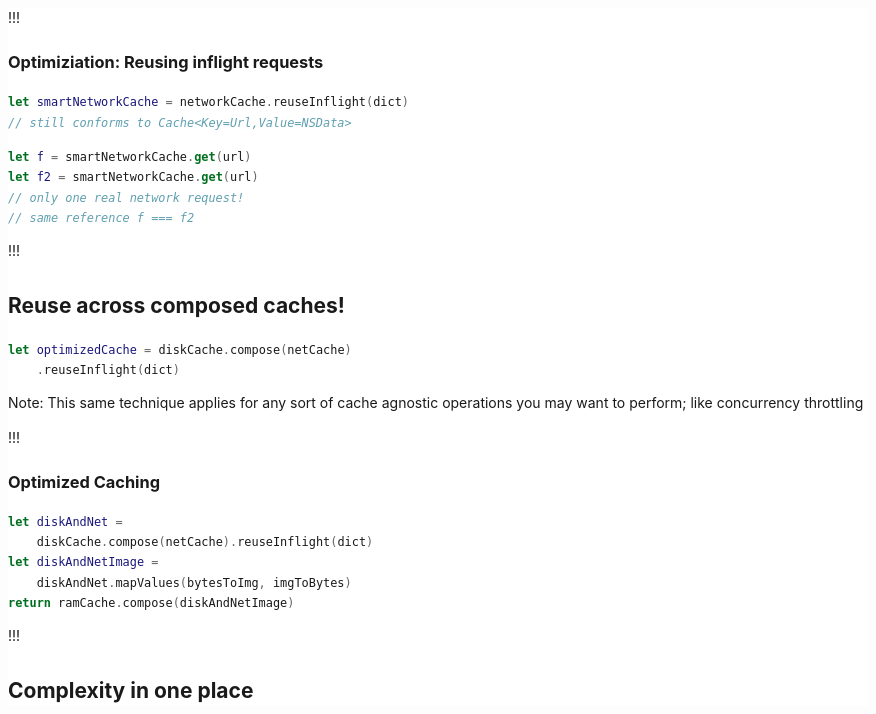
!!!

### Optimiziation: Reusing inflight requests

```swift
let smartNetworkCache = networkCache.reuseInflight(dict)
// still conforms to Cache<Key=Url,Value=NSData>
```

```swift
let f = smartNetworkCache.get(url)
let f2 = smartNetworkCache.get(url)
// only one real network request!
// same reference f === f2
```


!!!

## Reuse across composed caches!

```swift
let optimizedCache = diskCache.compose(netCache)
    .reuseInflight(dict)
```

Note: This same technique applies for any sort of cache agnostic operations you may want to perform; like concurrency throttling

!!!

### Optimized Caching

```swift
let diskAndNet =
    diskCache.compose(netCache).reuseInflight(dict)
let diskAndNetImage =
    diskAndNet.mapValues(bytesToImg, imgToBytes)
return ramCache.compose(diskAndNetImage)
```

!!!

## Complexity in one place
